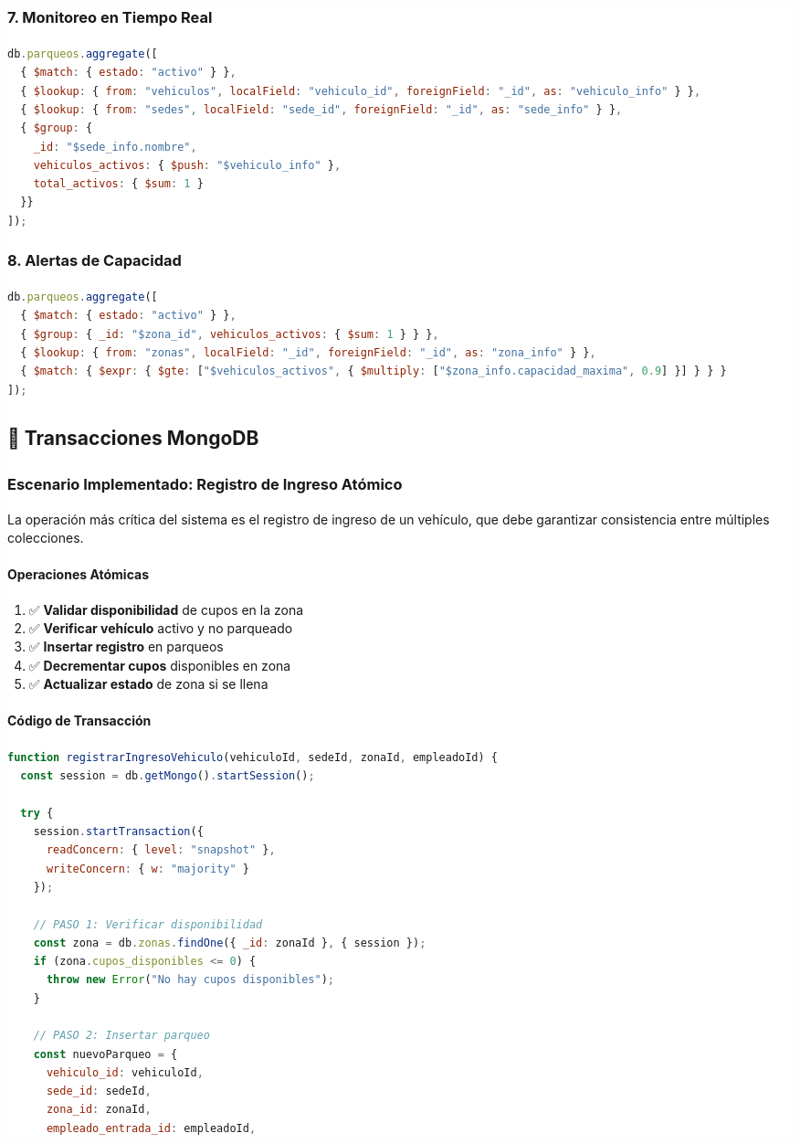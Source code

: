 ### 7. **Monitoreo en Tiempo Real**
```javascript
db.parqueos.aggregate([
  { $match: { estado: "activo" } },
  { $lookup: { from: "vehiculos", localField: "vehiculo_id", foreignField: "_id", as: "vehiculo_info" } },
  { $lookup: { from: "sedes", localField: "sede_id", foreignField: "_id", as: "sede_info" } },
  { $group: { 
    _id: "$sede_info.nombre",
    vehiculos_activos: { $push: "$vehiculo_info" },
    total_activos: { $sum: 1 }
  }}
]);
```

### 8. **Alertas de Capacidad**
```javascript
db.parqueos.aggregate([
  { $match: { estado: "activo" } },
  { $group: { _id: "$zona_id", vehiculos_activos: { $sum: 1 } } },
  { $lookup: { from: "zonas", localField: "_id", foreignField: "_id", as: "zona_info" } },
  { $match: { $expr: { $gte: ["$vehiculos_activos", { $multiply: ["$zona_info.capacidad_maxima", 0.9] }] } } }
]);
```

## 🔄 Transacciones MongoDB

### Escenario Implementado: Registro de Ingreso Atómico

La operación más crítica del sistema es el registro de ingreso de un vehículo, que debe garantizar consistencia entre múltiples colecciones.

#### **Operaciones Atómicas**
1. ✅ **Validar disponibilidad** de cupos en la zona
2. ✅ **Verificar vehículo** activo y no parqueado
3. ✅ **Insertar registro** en parqueos
4. ✅ **Decrementar cupos** disponibles en zona
5. ✅ **Actualizar estado** de zona si se llena

#### **Código de Transacción**
```javascript
function registrarIngresoVehiculo(vehiculoId, sedeId, zonaId, empleadoId) {
  const session = db.getMongo().startSession();
  
  try {
    session.startTransaction({
      readConcern: { level: "snapshot" },
      writeConcern: { w: "majority" }
    });
    
    // PASO 1: Verificar disponibilidad
    const zona = db.zonas.findOne({ _id: zonaId }, { session });
    if (zona.cupos_disponibles <= 0) {
      throw new Error("No hay cupos disponibles");
    }
    
    // PASO 2: Insertar parqueo
    const nuevoParqueo = {
      vehiculo_id: vehiculoId,
      sede_id: sedeId,
      zona_id: zonaId,
      empleado_entrada_id: empleadoId,
```